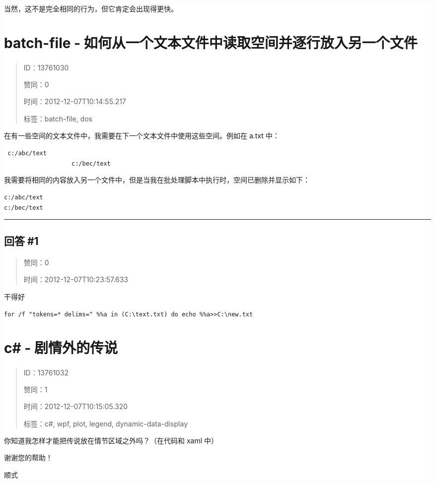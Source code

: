 当然，这不是完全相同的行为，但它肯定会出现得更快。

# batch-file - 如何从一个文本文件中读取空间并逐行放入另一个文件

> ID：13761030
> 
> 赞同：0
> 
> 时间：2012-12-07T10:14:55.217
> 
> 标签：batch-file, dos

在有一些空间的文本文件中，我需要在下一个文本文件中使用这些空间。例如在 a.txt 中：

```
 c:/abc/text
                   c:/bec/text 
```

我需要将相同的内容放入另一个文件中，但是当我在批处理脚本中执行时，空间已删除并显示如下：

```
c:/abc/text
c:/bec/text 
```

* * *

## 回答 #1

> 赞同：0
> 
> 时间：2012-12-07T10:23:57.633

干得好

```
for /f "tokens=* delims=" %%a in (C:\text.txt) do echo %%a>>C:\new.txt 
```

# c# - 剧情外的传说

> ID：13761032
> 
> 赞同：1
> 
> 时间：2012-12-07T10:15:05.320
> 
> 标签：c#, wpf, plot, legend, dynamic-data-display

你知道我怎样才能把传说放在情节区域之外吗？（在代码和 xaml 中）

谢谢您的帮助！

顺式
